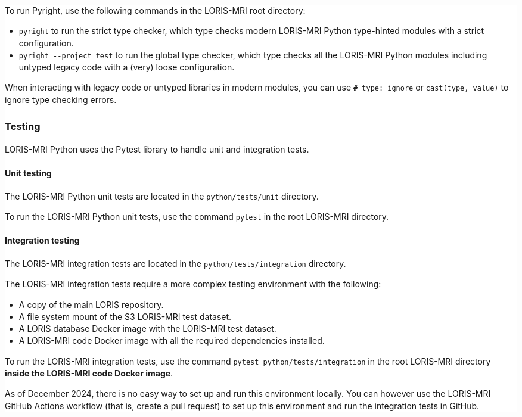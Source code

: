 To run Pyright, use the following commands in the LORIS-MRI root directory:
* `pyright` to run the strict type checker, which type checks modern LORIS-MRI Python type-hinted modules with a strict configuration.
* `pyright --project test` to run the global type checker, which type checks all the LORIS-MRI Python modules including untyped legacy code with a (very) loose configuration.

When interacting with legacy code or untyped libraries in modern modules, you can use `# type: ignore` or `cast(type, value)` to ignore type checking errors.

[^3]: Although we use Pyright, Mypy is also an excellent alternative type checker.

### Testing

LORIS-MRI Python uses the Pytest library to handle unit and integration tests.

#### Unit testing

The LORIS-MRI Python unit tests are located in the `python/tests/unit` directory.

To run the LORIS-MRI Python unit tests, use the command `pytest` in the root LORIS-MRI directory.

#### Integration testing

The LORIS-MRI integration tests are located in the `python/tests/integration` directory.

The LORIS-MRI integration tests require a more complex testing environment with the following:
- A copy of the main LORIS repository.
- A file system mount of the S3 LORIS-MRI test dataset.
- A LORIS database Docker image with the LORIS-MRI test dataset.
- A LORIS-MRI code Docker image with all the required dependencies installed.

To run the LORIS-MRI integration tests, use the command `pytest python/tests/integration` in the root LORIS-MRI directory **inside the LORIS-MRI code Docker image**.

As of December 2024, there is no easy way to set up and run this environment locally. You can however use the LORIS-MRI GitHub Actions workflow (that is, create a pull request) to set up this environment and run the integration tests in GitHub.


[^1]: Ideally, we would prefer to use the `lib.database` module name, but that name is already taken by an older abstraction.
[^2]: Code that interacts with advanced SQLAlchemy APIs should not use these renamings but instead stick to the SQLAlchemy naming convention.